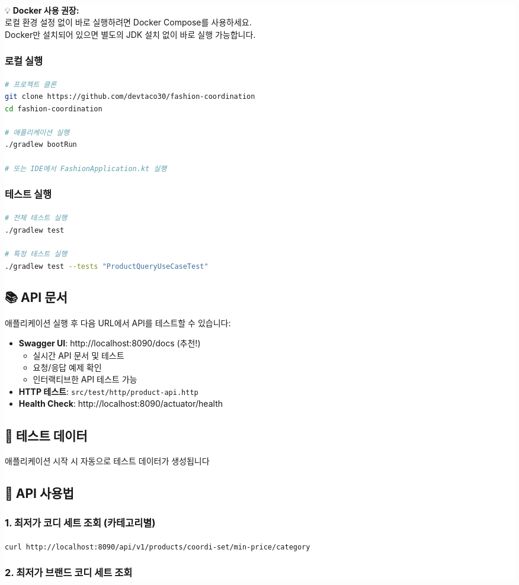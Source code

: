 💡 **Docker 사용 권장:**  
로컬 환경 설정 없이 바로 실행하려면 Docker Compose를 사용하세요.  
Docker만 설치되어 있으면 별도의 JDK 설치 없이 바로 실행 가능합니다.

### 로컬 실행

```bash
# 프로젝트 클론
git clone https://github.com/devtaco30/fashion-coordination
cd fashion-coordination

# 애플리케이션 실행
./gradlew bootRun

# 또는 IDE에서 FashionApplication.kt 실행
```

### 테스트 실행

```bash
# 전체 테스트 실행
./gradlew test

# 특정 테스트 실행
./gradlew test --tests "ProductQueryUseCaseTest"
```

## 📚 API 문서

애플리케이션 실행 후 다음 URL에서 API를 테스트할 수 있습니다:

- **Swagger UI**: http://localhost:8090/docs (추천!)
  - 실시간 API 문서 및 테스트
  - 요청/응답 예제 확인
  - 인터랙티브한 API 테스트 가능
- **HTTP 테스트**: `src/test/http/product-api.http`
- **Health Check**: http://localhost:8090/actuator/health

## 🧪 테스트 데이터

애플리케이션 시작 시 자동으로 테스트 데이터가 생성됩니다


## 📖 API 사용법

### 1. 최저가 코디 세트 조회 (카테고리별)

```bash
curl http://localhost:8090/api/v1/products/coordi-set/min-price/category
```

### 2. 최저가 브랜드 코디 세트 조회
